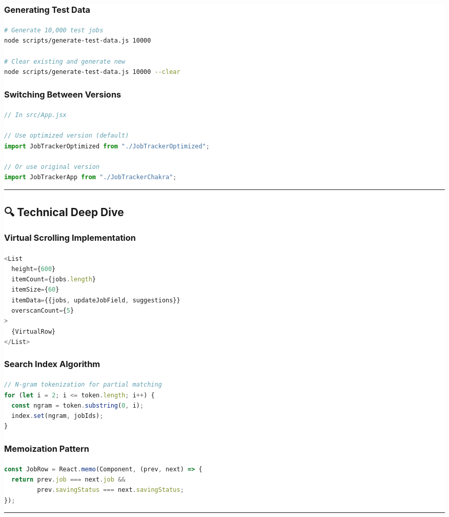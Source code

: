 ### Generating Test Data
```bash
# Generate 10,000 test jobs
node scripts/generate-test-data.js 10000

# Clear existing and generate new
node scripts/generate-test-data.js 10000 --clear
```

### Switching Between Versions
```javascript
// In src/App.jsx

// Use optimized version (default)
import JobTrackerOptimized from "./JobTrackerOptimized";

// Or use original version
import JobTrackerApp from "./JobTrackerChakra";
```

---

## 🔍 Technical Deep Dive

### Virtual Scrolling Implementation
```javascript
<List
  height={600}
  itemCount={jobs.length}
  itemSize={60}
  itemData={{jobs, updateJobField, suggestions}}
  overscanCount={5}
>
  {VirtualRow}
</List>
```

### Search Index Algorithm
```javascript
// N-gram tokenization for partial matching
for (let i = 2; i <= token.length; i++) {
  const ngram = token.substring(0, i);
  index.set(ngram, jobIds);
}
```

### Memoization Pattern
```javascript
const JobRow = React.memo(Component, (prev, next) => {
  return prev.job === next.job && 
         prev.savingStatus === next.savingStatus;
});
```

---